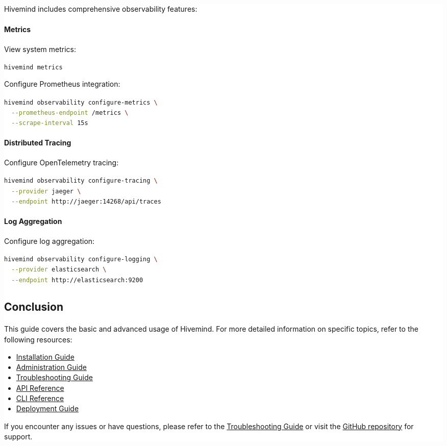 Hivemind includes comprehensive observability features:

#### Metrics

View system metrics:

```bash
hivemind metrics
```

Configure Prometheus integration:

```bash
hivemind observability configure-metrics \
  --prometheus-endpoint /metrics \
  --scrape-interval 15s
```

#### Distributed Tracing

Configure OpenTelemetry tracing:

```bash
hivemind observability configure-tracing \
  --provider jaeger \
  --endpoint http://jaeger:14268/api/traces
```

#### Log Aggregation

Configure log aggregation:

```bash
hivemind observability configure-logging \
  --provider elasticsearch \
  --endpoint http://elasticsearch:9200
```

## Conclusion

This guide covers the basic and advanced usage of Hivemind. For more detailed information on specific topics, refer to the following resources:

- [Installation Guide](installation_guide.md)
- [Administration Guide](administration_guide.md)
- [Troubleshooting Guide](troubleshooting_guide.md)
- [API Reference](api_reference.md)
- [CLI Reference](cli_reference.md)
- [Deployment Guide](deployment_guide.md)

If you encounter any issues or have questions, please refer to the [Troubleshooting Guide](troubleshooting_guide.md) or visit the [GitHub repository](https://github.com/ao/hivemind) for support.
